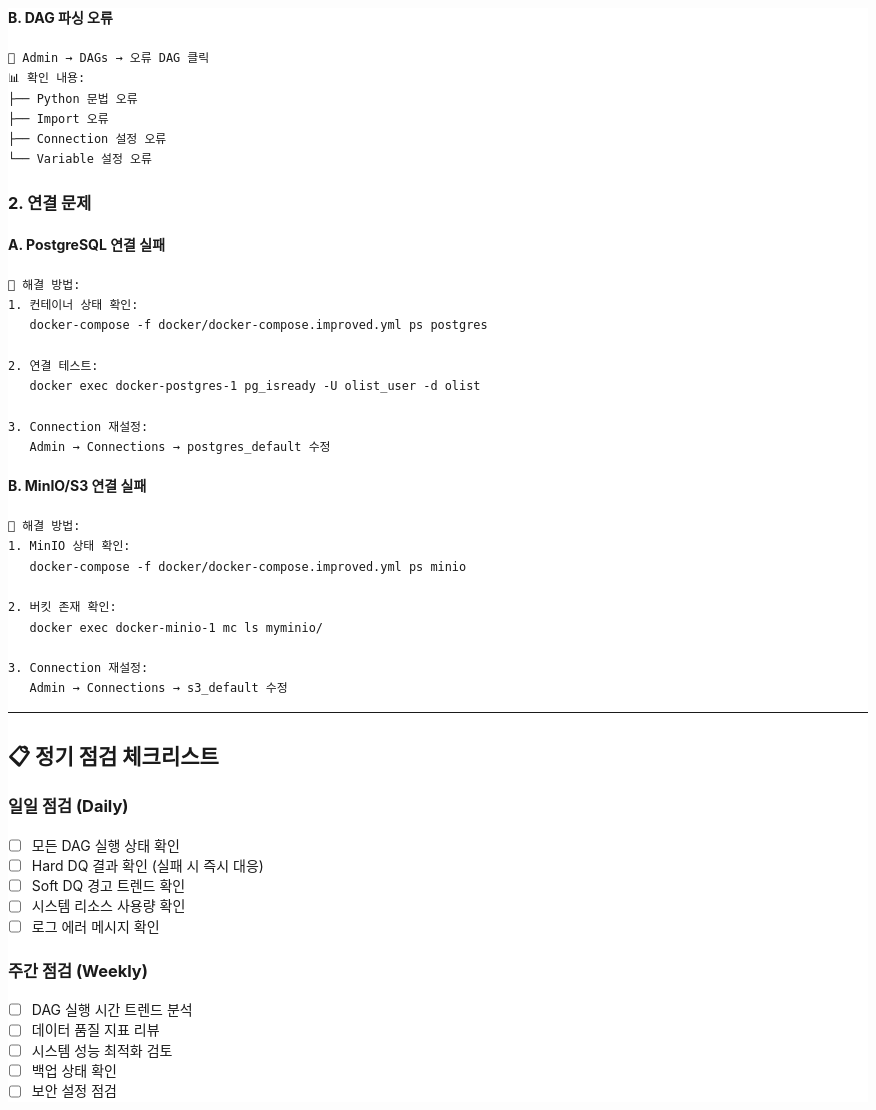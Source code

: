 #### B. DAG 파싱 오류
```
📍 Admin → DAGs → 오류 DAG 클릭
📊 확인 내용:
├── Python 문법 오류
├── Import 오류
├── Connection 설정 오류
└── Variable 설정 오류
```

### 2. 연결 문제

#### A. PostgreSQL 연결 실패
```
🔧 해결 방법:
1. 컨테이너 상태 확인:
   docker-compose -f docker/docker-compose.improved.yml ps postgres

2. 연결 테스트:
   docker exec docker-postgres-1 pg_isready -U olist_user -d olist

3. Connection 재설정:
   Admin → Connections → postgres_default 수정
```

#### B. MinIO/S3 연결 실패
```
🔧 해결 방법:
1. MinIO 상태 확인:
   docker-compose -f docker/docker-compose.improved.yml ps minio

2. 버킷 존재 확인:
   docker exec docker-minio-1 mc ls myminio/

3. Connection 재설정:
   Admin → Connections → s3_default 수정
```

---

## 📋 정기 점검 체크리스트

### 일일 점검 (Daily)
- [ ] 모든 DAG 실행 상태 확인
- [ ] Hard DQ 결과 확인 (실패 시 즉시 대응)
- [ ] Soft DQ 경고 트렌드 확인
- [ ] 시스템 리소스 사용량 확인
- [ ] 로그 에러 메시지 확인

### 주간 점검 (Weekly)
- [ ] DAG 실행 시간 트렌드 분석
- [ ] 데이터 품질 지표 리뷰
- [ ] 시스템 성능 최적화 검토
- [ ] 백업 상태 확인
- [ ] 보안 설정 점검
